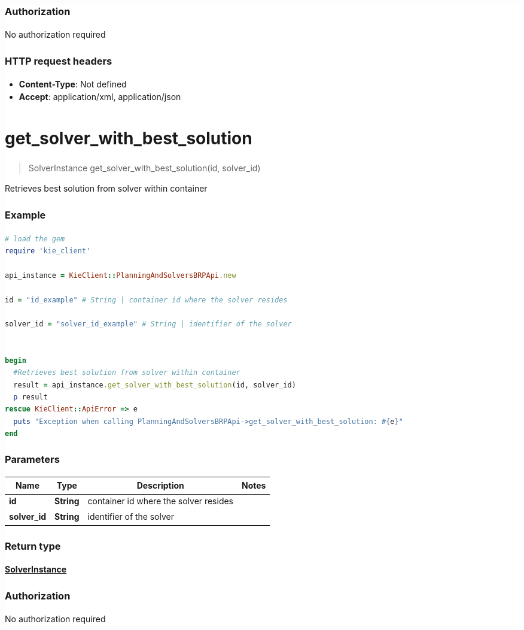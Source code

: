 ### Authorization

No authorization required

### HTTP request headers

 - **Content-Type**: Not defined
 - **Accept**: application/xml, application/json



# **get_solver_with_best_solution**
> SolverInstance get_solver_with_best_solution(id, solver_id)

Retrieves best solution from solver within container



### Example
```ruby
# load the gem
require 'kie_client'

api_instance = KieClient::PlanningAndSolversBRPApi.new

id = "id_example" # String | container id where the solver resides

solver_id = "solver_id_example" # String | identifier of the solver


begin
  #Retrieves best solution from solver within container
  result = api_instance.get_solver_with_best_solution(id, solver_id)
  p result
rescue KieClient::ApiError => e
  puts "Exception when calling PlanningAndSolversBRPApi->get_solver_with_best_solution: #{e}"
end
```

### Parameters

Name | Type | Description  | Notes
------------- | ------------- | ------------- | -------------
 **id** | **String**| container id where the solver resides | 
 **solver_id** | **String**| identifier of the solver | 

### Return type

[**SolverInstance**](SolverInstance.md)

### Authorization

No authorization required

